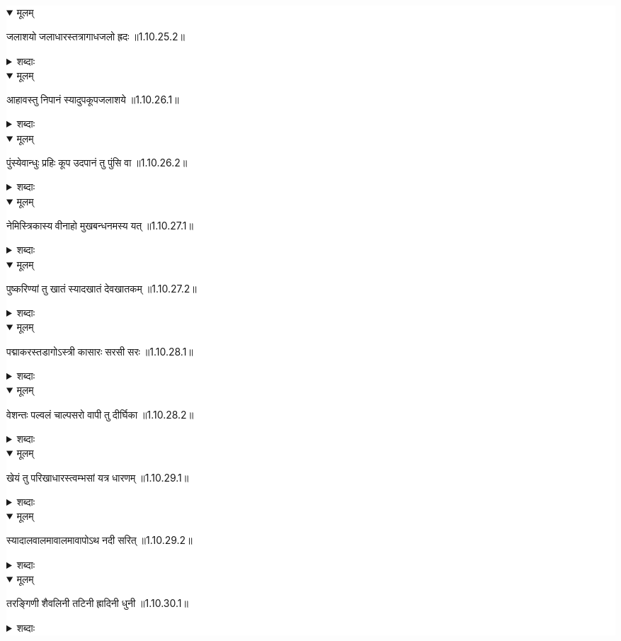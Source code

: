 <details open><summary>मूलम्</summary>

जलाशयो जलाधारस्तत्रागाधजलो ह्रदः ॥1.10.25.2॥
</details>
<details><summary>शब्दाः</summary></details>

<details open><summary>मूलम्</summary>

आहावस्तु निपानं स्यादुपकूपजलाशये ॥1.10.26.1॥
</details>
<details><summary>शब्दाः</summary></details>

<details open><summary>मूलम्</summary>

पुंस्येवान्धुः प्रहिः कूप उदपानं तु पुंसि वा ॥1.10.26.2॥
</details>
<details><summary>शब्दाः</summary></details>

<details open><summary>मूलम्</summary>

नेमिस्त्रिकास्य वीनाहो मुखबन्धनमस्य यत् ॥1.10.27.1॥
</details>
<details><summary>शब्दाः</summary></details>

<details open><summary>मूलम्</summary>

पुष्करिण्यां तु खातं स्यादखातं देवखातकम् ॥1.10.27.2॥
</details>
<details><summary>शब्दाः</summary></details>

<details open><summary>मूलम्</summary>

पद्माकरस्तडागोऽस्त्री कासारः सरसी सरः ॥1.10.28.1॥
</details>
<details><summary>शब्दाः</summary></details>

<details open><summary>मूलम्</summary>

वेशन्तः पल्वलं चाल्पसरो वापी तु दीर्घिका ॥1.10.28.2॥
</details>
<details><summary>शब्दाः</summary></details>

<details open><summary>मूलम्</summary>

खेयं तु परिखाधारस्त्वम्भसां यत्र धारणम् ॥1.10.29.1॥
</details>
<details><summary>शब्दाः</summary></details>

<details open><summary>मूलम्</summary>

स्यादालवालमावालमावापोऽथ नदी सरित् ॥1.10.29.2॥
</details>
<details><summary>शब्दाः</summary></details>

<details open><summary>मूलम्</summary>

तरङ्गिणी शैवलिनी तटिनी ह्रादिनी धुनी ॥1.10.30.1॥
</details>
<details><summary>शब्दाः</summary></details>

